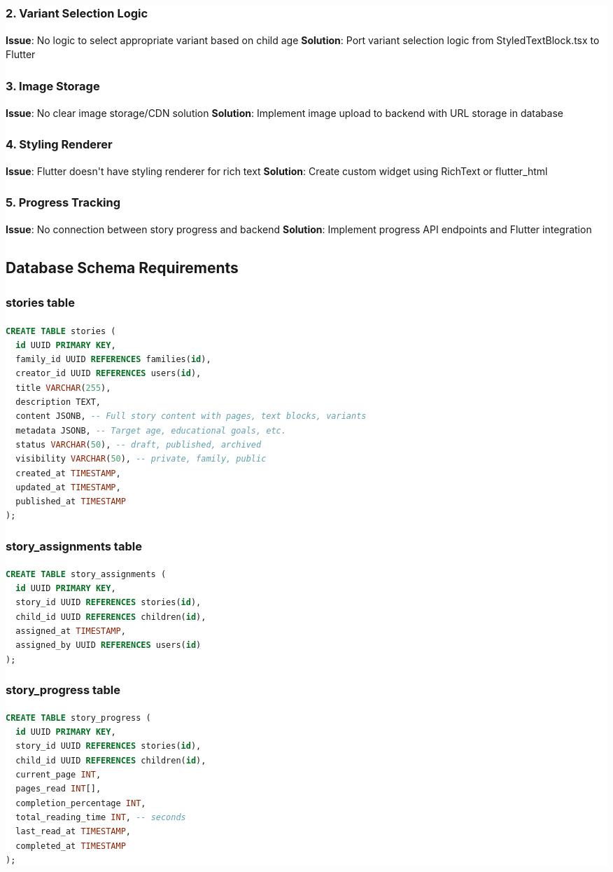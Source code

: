 ### 2. Variant Selection Logic
**Issue**: No logic to select appropriate variant based on child age
**Solution**: Port variant selection logic from StyledTextBlock.tsx to Flutter

### 3. Image Storage
**Issue**: No clear image storage/CDN solution
**Solution**: Implement image upload to backend with URL storage in database

### 4. Styling Renderer
**Issue**: Flutter doesn't have styling renderer for rich text
**Solution**: Create custom widget using RichText or flutter_html

### 5. Progress Tracking
**Issue**: No connection between story progress and backend
**Solution**: Implement progress API endpoints and Flutter integration

## Database Schema Requirements

### stories table
```sql
CREATE TABLE stories (
  id UUID PRIMARY KEY,
  family_id UUID REFERENCES families(id),
  creator_id UUID REFERENCES users(id),
  title VARCHAR(255),
  description TEXT,
  content JSONB, -- Full story content with pages, text blocks, variants
  metadata JSONB, -- Target age, educational goals, etc.
  status VARCHAR(50), -- draft, published, archived
  visibility VARCHAR(50), -- private, family, public
  created_at TIMESTAMP,
  updated_at TIMESTAMP,
  published_at TIMESTAMP
);
```

### story_assignments table
```sql
CREATE TABLE story_assignments (
  id UUID PRIMARY KEY,
  story_id UUID REFERENCES stories(id),
  child_id UUID REFERENCES children(id),
  assigned_at TIMESTAMP,
  assigned_by UUID REFERENCES users(id)
);
```

### story_progress table
```sql
CREATE TABLE story_progress (
  id UUID PRIMARY KEY,
  story_id UUID REFERENCES stories(id),
  child_id UUID REFERENCES children(id),
  current_page INT,
  pages_read INT[],
  completion_percentage INT,
  total_reading_time INT, -- seconds
  last_read_at TIMESTAMP,
  completed_at TIMESTAMP
);
```
